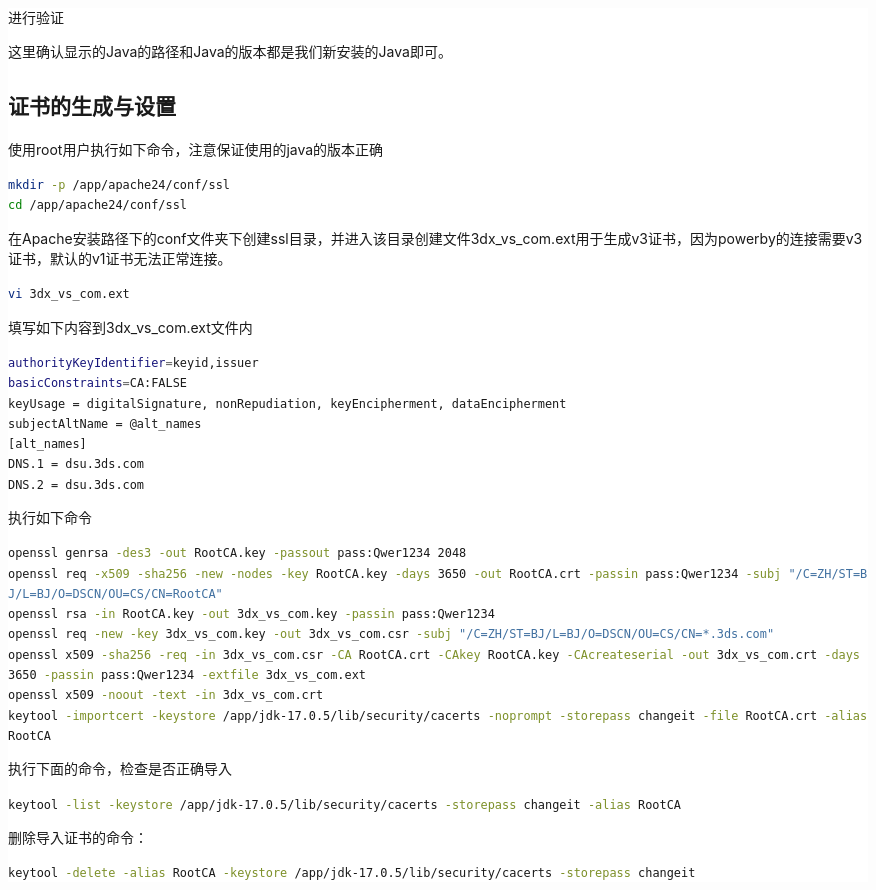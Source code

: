 进行验证

这里确认显示的Java的路径和Java的版本都是我们新安装的Java即可。

## 证书的生成与设置

使用root用户执行如下命令，注意保证使用的java的版本正确

```bash
mkdir -p /app/apache24/conf/ssl
cd /app/apache24/conf/ssl
```

在Apache安装路径下的conf文件夹下创建ssl目录，并进入该目录创建文件3dx_vs_com.ext用于生成v3证书，因为powerby的连接需要v3证书，默认的v1证书无法正常连接。


```bash
vi 3dx_vs_com.ext
```

填写如下内容到3dx_vs_com.ext文件内


```bash
authorityKeyIdentifier=keyid,issuer
basicConstraints=CA:FALSE
keyUsage = digitalSignature, nonRepudiation, keyEncipherment, dataEncipherment
subjectAltName = @alt_names
[alt_names]
DNS.1 = dsu.3ds.com
DNS.2 = dsu.3ds.com
```

执行如下命令


```bash
openssl genrsa -des3 -out RootCA.key -passout pass:Qwer1234 2048
openssl req -x509 -sha256 -new -nodes -key RootCA.key -days 3650 -out RootCA.crt -passin pass:Qwer1234 -subj "/C=ZH/ST=BJ/L=BJ/O=DSCN/OU=CS/CN=RootCA"
openssl rsa -in RootCA.key -out 3dx_vs_com.key -passin pass:Qwer1234
openssl req -new -key 3dx_vs_com.key -out 3dx_vs_com.csr -subj "/C=ZH/ST=BJ/L=BJ/O=DSCN/OU=CS/CN=*.3ds.com"
openssl x509 -sha256 -req -in 3dx_vs_com.csr -CA RootCA.crt -CAkey RootCA.key -CAcreateserial -out 3dx_vs_com.crt -days 3650 -passin pass:Qwer1234 -extfile 3dx_vs_com.ext
openssl x509 -noout -text -in 3dx_vs_com.crt
keytool -importcert -keystore /app/jdk-17.0.5/lib/security/cacerts -noprompt -storepass changeit -file RootCA.crt -alias RootCA
```

执行下面的命令，检查是否正确导入

```bash
keytool -list -keystore /app/jdk-17.0.5/lib/security/cacerts -storepass changeit -alias RootCA
```

删除导入证书的命令：

```bash
keytool -delete -alias RootCA -keystore /app/jdk-17.0.5/lib/security/cacerts -storepass changeit
```
